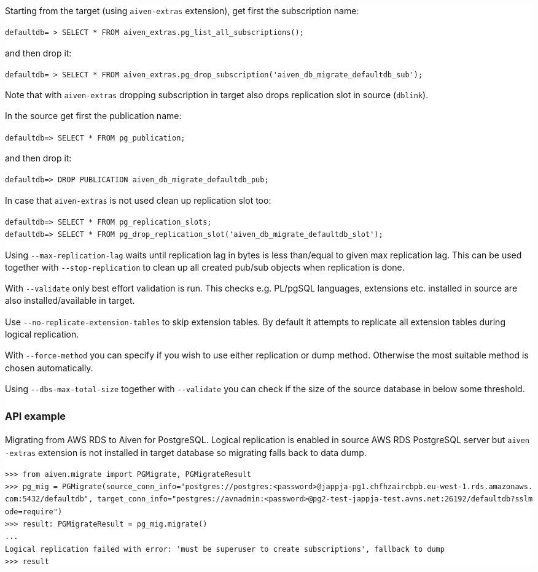 Starting from the target (using `aiven-extras` extension), get first the subscription name:
```
defaultdb= > SELECT * FROM aiven_extras.pg_list_all_subscriptions();
```
and then drop it:
```
defaultdb= > SELECT * FROM aiven_extras.pg_drop_subscription('aiven_db_migrate_defaultdb_sub');
```

Note that with `aiven-extras` dropping subscription in target also drops replication slot in source (`dblink`).

In the source get first the publication name:
```
defaultdb=> SELECT * FROM pg_publication;
```
and then drop it:
```
defaultdb=> DROP PUBLICATION aiven_db_migrate_defaultdb_pub;
```

In case that `aiven-extras` is not used clean up replication slot too:
```
defaultdb=> SELECT * FROM pg_replication_slots;
defaultdb=> SELECT * FROM pg_drop_replication_slot('aiven_db_migrate_defaultdb_slot');
```

Using `--max-replication-lag` waits until replication lag in bytes is less than/equal to given max replication lag. This
can be used together with `--stop-replication` to clean up all created pub/sub objects when replication is done.

With `--validate` only best effort validation is run. This checks e.g. PL/pgSQL languages, extensions etc. installed
in source are also installed/available in target.

Use `--no-replicate-extension-tables` to skip extension tables.  By default it attempts to replicate all extension tables during logical replication.

With `--force-method` you can specify if you wish to use either replication or dump method. Otherwise the most suitable method is chosen automatically.

Using `--dbs-max-total-size` together with `--validate` you can check if the size of the source database in below some threshold.

### API example

Migrating from AWS RDS to Aiven for PostgreSQL. Logical replication is enabled in source AWS RDS PostgreSQL
server but `aiven-extras` extension is not installed in target database so migrating falls back to data dump.

```
>>> from aiven.migrate import PGMigrate, PGMigrateResult
>>> pg_mig = PGMigrate(source_conn_info="postgres://postgres:<password>@jappja-pg1.chfhzaircbpb.eu-west-1.rds.amazonaws.com:5432/defaultdb", target_conn_info="postgres://avnadmin:<password>@pg2-test-jappja-test.avns.net:26192/defaultdb?sslmode=require")
>>> result: PGMigrateResult = pg_mig.migrate()
...
Logical replication failed with error: 'must be superuser to create subscriptions', fallback to dump
>>> result
```